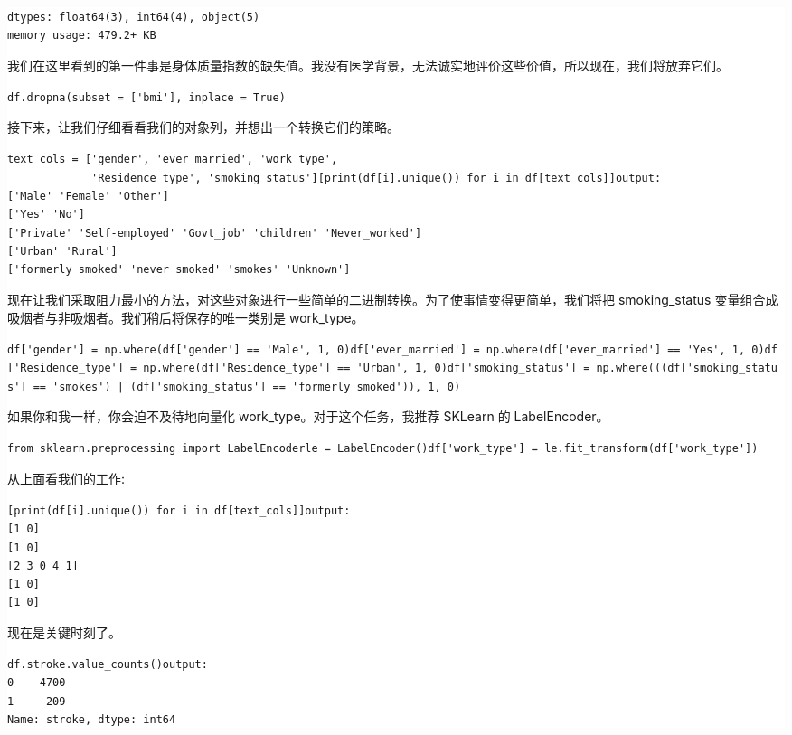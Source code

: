 ```
dtypes: float64(3), int64(4), object(5)
memory usage: 479.2+ KB
```

我们在这里看到的第一件事是身体质量指数的缺失值。我没有医学背景，无法诚实地评价这些价值，所以现在，我们将放弃它们。

```
df.dropna(subset = ['bmi'], inplace = True)
```

接下来，让我们仔细看看我们的对象列，并想出一个转换它们的策略。

```
text_cols = ['gender', 'ever_married', 'work_type',
             'Residence_type', 'smoking_status'][print(df[i].unique()) for i in df[text_cols]]output:
['Male' 'Female' 'Other']
['Yes' 'No']
['Private' 'Self-employed' 'Govt_job' 'children' 'Never_worked']
['Urban' 'Rural']
['formerly smoked' 'never smoked' 'smokes' 'Unknown']
```

现在让我们采取阻力最小的方法，对这些对象进行一些简单的二进制转换。为了使事情变得更简单，我们将把 smoking_status 变量组合成吸烟者与非吸烟者。我们稍后将保存的唯一类别是 work_type。

```
df['gender'] = np.where(df['gender'] == 'Male', 1, 0)df['ever_married'] = np.where(df['ever_married'] == 'Yes', 1, 0)df['Residence_type'] = np.where(df['Residence_type'] == 'Urban', 1, 0)df['smoking_status'] = np.where(((df['smoking_status'] == 'smokes') | (df['smoking_status'] == 'formerly smoked')), 1, 0)
```

如果你和我一样，你会迫不及待地向量化 work_type。对于这个任务，我推荐 SKLearn 的 LabelEncoder。

```
from sklearn.preprocessing import LabelEncoderle = LabelEncoder()df['work_type'] = le.fit_transform(df['work_type'])
```

从上面看我们的工作:

```
[print(df[i].unique()) for i in df[text_cols]]output:
[1 0]
[1 0]
[2 3 0 4 1]
[1 0]
[1 0]
```

现在是关键时刻了。

```
df.stroke.value_counts()output:
0    4700
1     209
Name: stroke, dtype: int64
```
